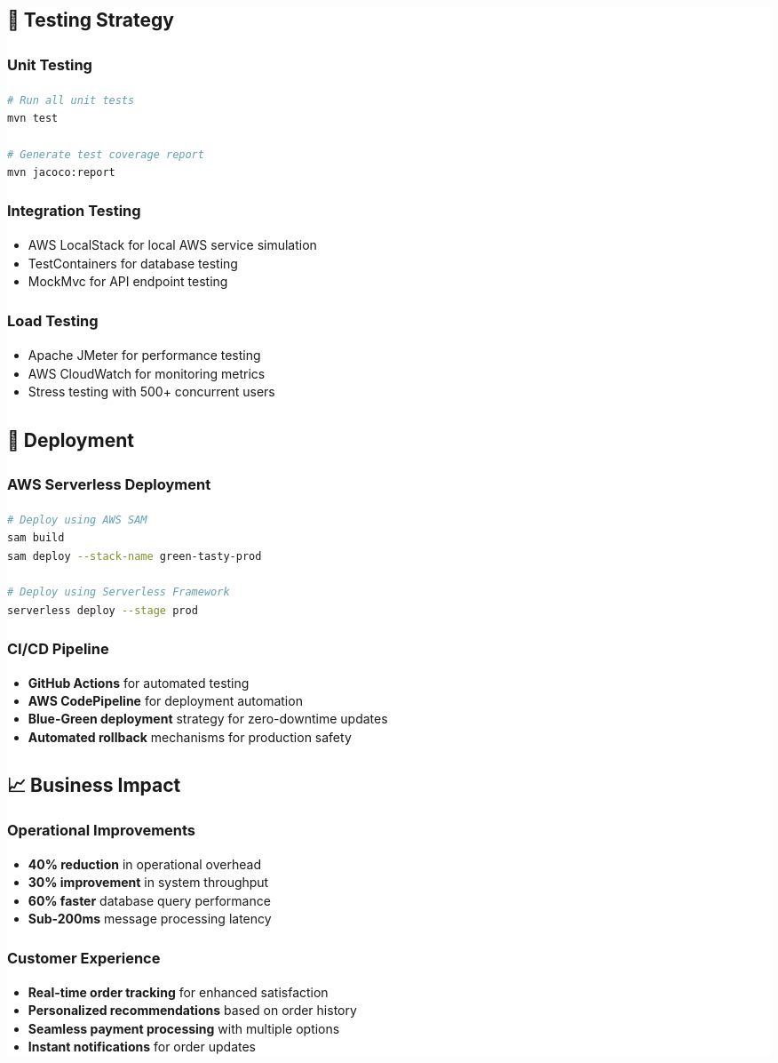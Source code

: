 ## 🧪 **Testing Strategy**

### **Unit Testing**
```bash
# Run all unit tests
mvn test

# Generate test coverage report
mvn jacoco:report
```

### **Integration Testing**
- AWS LocalStack for local AWS service simulation
- TestContainers for database testing
- MockMvc for API endpoint testing

### **Load Testing**
- Apache JMeter for performance testing
- AWS CloudWatch for monitoring metrics
- Stress testing with 500+ concurrent users

## 🚀 **Deployment**

### **AWS Serverless Deployment**
```bash
# Deploy using AWS SAM
sam build
sam deploy --stack-name green-tasty-prod

# Deploy using Serverless Framework
serverless deploy --stage prod
```

### **CI/CD Pipeline**
- **GitHub Actions** for automated testing
- **AWS CodePipeline** for deployment automation
- **Blue-Green deployment** strategy for zero-downtime updates
- **Automated rollback** mechanisms for production safety

## 📈 **Business Impact**

### **Operational Improvements**
- **40% reduction** in operational overhead
- **30% improvement** in system throughput
- **60% faster** database query performance
- **Sub-200ms** message processing latency

### **Customer Experience**
- **Real-time order tracking** for enhanced satisfaction
- **Personalized recommendations** based on order history
- **Seamless payment processing** with multiple options
- **Instant notifications** for order updates
